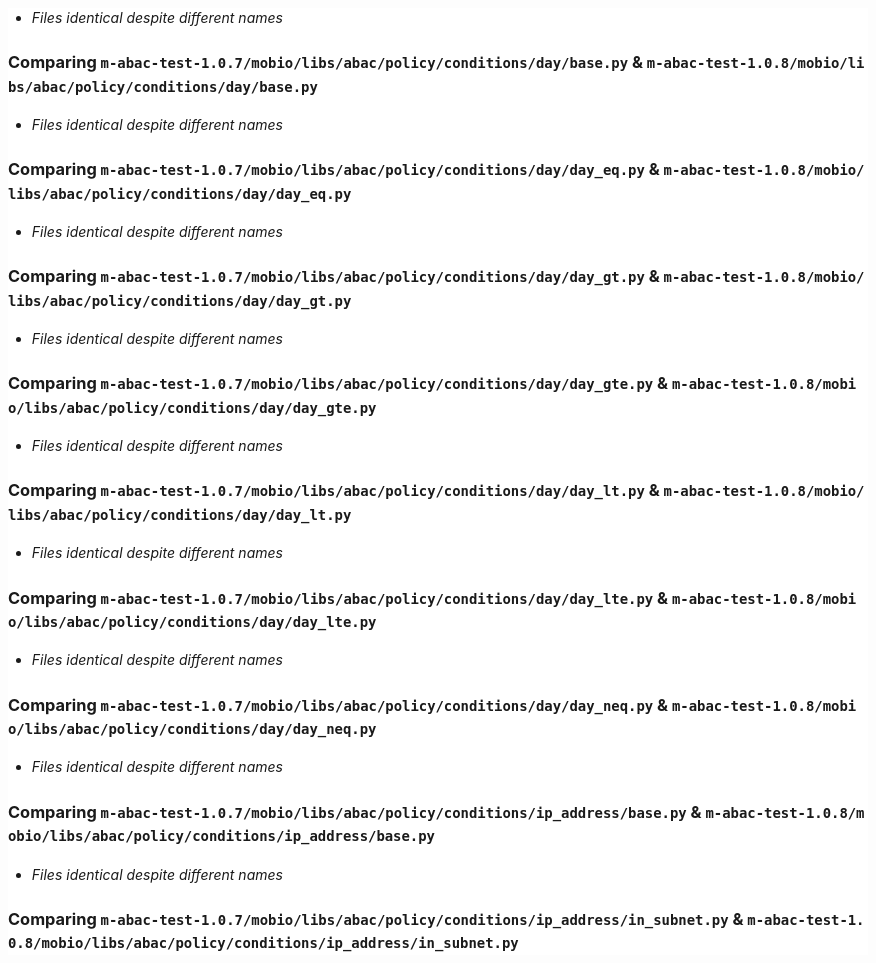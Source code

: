  * *Files identical despite different names*

### Comparing `m-abac-test-1.0.7/mobio/libs/abac/policy/conditions/day/base.py` & `m-abac-test-1.0.8/mobio/libs/abac/policy/conditions/day/base.py`

 * *Files identical despite different names*

### Comparing `m-abac-test-1.0.7/mobio/libs/abac/policy/conditions/day/day_eq.py` & `m-abac-test-1.0.8/mobio/libs/abac/policy/conditions/day/day_eq.py`

 * *Files identical despite different names*

### Comparing `m-abac-test-1.0.7/mobio/libs/abac/policy/conditions/day/day_gt.py` & `m-abac-test-1.0.8/mobio/libs/abac/policy/conditions/day/day_gt.py`

 * *Files identical despite different names*

### Comparing `m-abac-test-1.0.7/mobio/libs/abac/policy/conditions/day/day_gte.py` & `m-abac-test-1.0.8/mobio/libs/abac/policy/conditions/day/day_gte.py`

 * *Files identical despite different names*

### Comparing `m-abac-test-1.0.7/mobio/libs/abac/policy/conditions/day/day_lt.py` & `m-abac-test-1.0.8/mobio/libs/abac/policy/conditions/day/day_lt.py`

 * *Files identical despite different names*

### Comparing `m-abac-test-1.0.7/mobio/libs/abac/policy/conditions/day/day_lte.py` & `m-abac-test-1.0.8/mobio/libs/abac/policy/conditions/day/day_lte.py`

 * *Files identical despite different names*

### Comparing `m-abac-test-1.0.7/mobio/libs/abac/policy/conditions/day/day_neq.py` & `m-abac-test-1.0.8/mobio/libs/abac/policy/conditions/day/day_neq.py`

 * *Files identical despite different names*

### Comparing `m-abac-test-1.0.7/mobio/libs/abac/policy/conditions/ip_address/base.py` & `m-abac-test-1.0.8/mobio/libs/abac/policy/conditions/ip_address/base.py`

 * *Files identical despite different names*

### Comparing `m-abac-test-1.0.7/mobio/libs/abac/policy/conditions/ip_address/in_subnet.py` & `m-abac-test-1.0.8/mobio/libs/abac/policy/conditions/ip_address/in_subnet.py`
